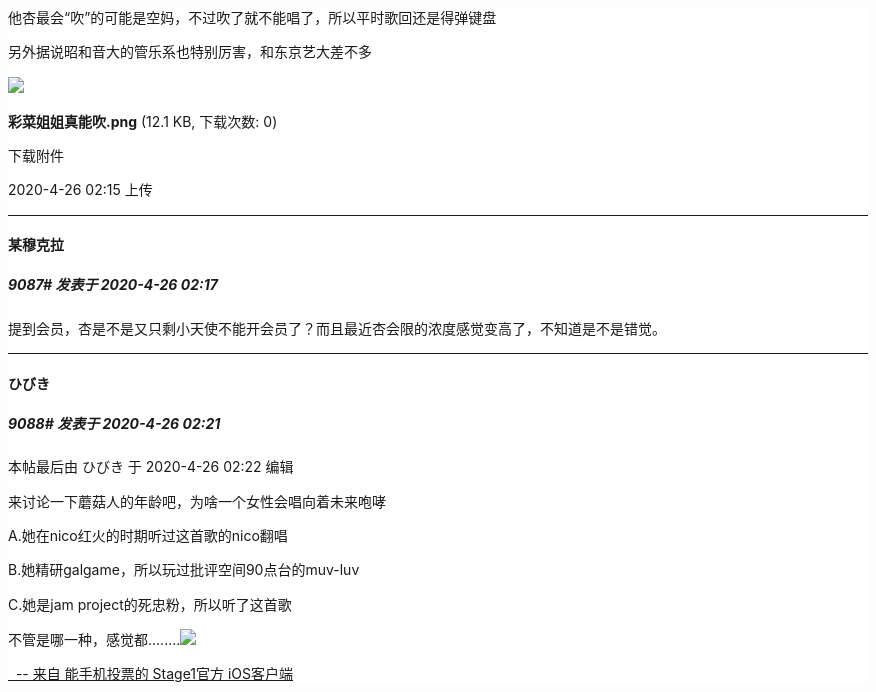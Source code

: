 


他杏最会“吹”的可能是空妈，不过吹了就不能唱了，所以平时歌回还是得弹键盘

另外据说昭和音大的管乐系也特别厉害，和东京艺大差不多


<img src="https://img.saraba1st.com/forum/202004/26/021555v7ng37upktuu79jd.png" referrerpolicy="no-referrer">


<strong>彩菜姐姐真能吹.png</strong> (12.1 KB, 下载次数: 0)

下载附件

2020-4-26 02:15 上传












-----

####  某穆克拉  
##### 9087#       发表于 2020-4-26 02:17




提到会员，杏是不是又只剩小天使不能开会员了？而且最近杏会限的浓度感觉变高了，不知道是不是错觉。







-----

####  ひびき  
##### 9088#       发表于 2020-4-26 02:21



 本帖最后由 ひびき 于 2020-4-26 02:22 编辑 

来讨论一下蘑菇人的年龄吧，为啥一个女性会唱向着未来咆哮


A.她在nico红火的时期听过这首歌的nico翻唱


B.她精研galgame，所以玩过批评空间90点台的muv-luv


C.她是jam project的死忠粉，所以听了这首歌



不管是哪一种，感觉都........<img src="https://static.saraba1st.com/image/smiley/face2017/067.png" referrerpolicy="no-referrer">

[  -- 来自 能手机投票的 Stage1官方 iOS客户端](https://itunes.apple.com/fi/app/saraba1st/id1221237470?mt=8)

